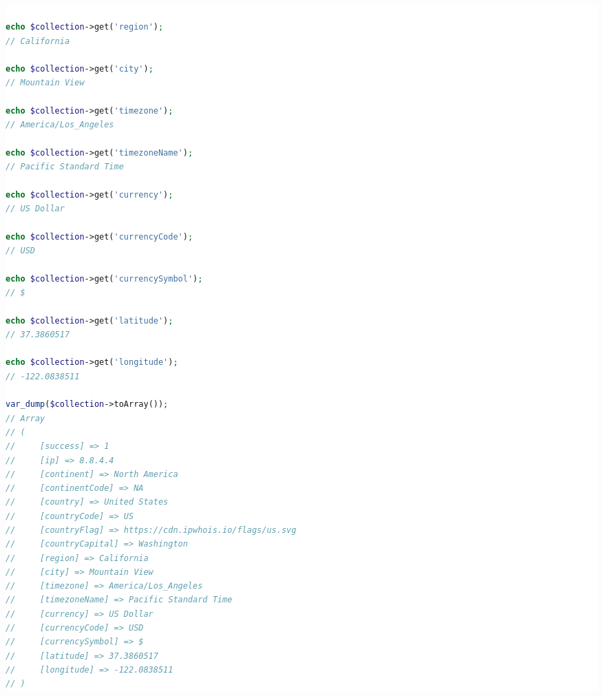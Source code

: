 ```php

echo $collection->get('region');
// California

echo $collection->get('city');
// Mountain View

echo $collection->get('timezone');
// America/Los_Angeles

echo $collection->get('timezoneName');
// Pacific Standard Time

echo $collection->get('currency');
// US Dollar

echo $collection->get('currencyCode');
// USD

echo $collection->get('currencySymbol');
// $

echo $collection->get('latitude');
// 37.3860517

echo $collection->get('longitude');
// -122.0838511

var_dump($collection->toArray());
// Array
// (
//     [success] => 1
//     [ip] => 8.8.4.4
//     [continent] => North America
//     [continentCode] => NA
//     [country] => United States
//     [countryCode] => US
//     [countryFlag] => https://cdn.ipwhois.io/flags/us.svg
//     [countryCapital] => Washington
//     [region] => California
//     [city] => Mountain View
//     [timezone] => America/Los_Angeles
//     [timezoneName] => Pacific Standard Time
//     [currency] => US Dollar
//     [currencyCode] => USD
//     [currencySymbol] => $
//     [latitude] => 37.3860517
//     [longitude] => -122.0838511
// )
```
